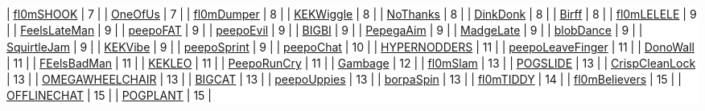 | [fl0mSHOOK](https://betterttv.com/emotes/61548286b63cc97ee6d3e9e4)          | 7     |
| [OneOfUs](https://betterttv.com/emotes/61074ca82d1eba5400d2e4d9)            | 7     |
| [fl0mDumper](https://betterttv.com/emotes/616d8398054a252a431f9828)         | 8     |
| [KEKWiggle](https://betterttv.com/emotes/60b02cedf8b3f62601c3457a)          | 8     |
| [NoThanks](https://betterttv.com/emotes/60bd2268f8b3f62601c39b1a)           | 8     |
| [DinkDonk](https://betterttv.com/emotes/5fae12f64dfba1644029cd8d)           | 8     |
| [Birff](https://betterttv.com/emotes/62c907b3d991a3e26c1222c4)              | 8     |
| [fl0mLELELE](https://betterttv.com/emotes/5987c5505aba4636b7357245)         | 9     |
| [FeelsLateMan](https://betterttv.com/emotes/5b245c9c5ea9d964f4001599)       | 9     |
| [peepoFAT](https://betterttv.com/emotes/5f676859d7160803d895cd21)           | 9     |
| [peepoEvil](https://betterttv.com/emotes/5f4e9adf0b77be6bfcacdaa3)          | 9     |
| [BIGBI](https://betterttv.com/emotes/6143923642092e37fb1bc830)              | 9     |
| [PepegaAim](https://betterttv.com/emotes/62ab02426ef7a5f0b7df3dad)          | 9     |
| [MadgeLate](https://betterttv.com/emotes/627528343c6f14b688472081)          | 9     |
| [blobDance](https://betterttv.com/emotes/5f7a17aae9c9344a8f35020f)          | 9     |
| [SquirtleJam](https://betterttv.com/emotes/6011c9536c75a765d463e478)        | 9     |
| [KEKVibe](https://betterttv.com/emotes/63d877da6a2e4d317b6c8fb9)            | 9     |
| [peepoSprint](https://betterttv.com/emotes/5c20a897fef84f19d3274cb0)        | 9     |
| [peepoChat](https://betterttv.com/emotes/5e1bd08688e62a5f14dc6316)          | 10    |
| [HYPERNODDERS](https://betterttv.com/emotes/6001785ec96152314ad6728d)       | 11    |
| [peepoLeaveFinger](https://betterttv.com/emotes/61aecfbb002cdeedc21e852c)   | 11    |
| [DonoWall](https://betterttv.com/emotes/5efcd82551e3910deed68751)           | 11    |
| [FEelsBadMan](https://betterttv.com/emotes/5a6dee3b2620951f291ec6d0)        | 11    |
| [KEKLEO](https://betterttv.com/emotes/5f8151eaccde1f4a870c8f52)             | 11    |
| [PeepoRunCry](https://betterttv.com/emotes/60e7e3ae8ed8b373e421fd83)        | 11    |
| [Gambage](https://betterttv.com/emotes/60d638748ed8b373e42198ce)            | 12    |
| [fl0mSlam](https://betterttv.com/emotes/5ff3419485ffcf047a708374)           | 13    |
| [POGSLIDE](https://betterttv.com/emotes/5aea37908f767c42ce1e0293)           | 13    |
| [CrispCleanLock](https://betterttv.com/emotes/5f059d5f72ac200523c646dc)     | 13    |
| [OMEGAWHEELCHAIR](https://betterttv.com/emotes/5ba2c4d91c47e317a590b993)    | 13    |
| [BIGCAT](https://betterttv.com/emotes/5cc23e0012944662cfabc268)             | 13    |
| [peepoUppies](https://betterttv.com/emotes/6429df0a09e2635573f391b5)        | 13    |
| [borpaSpin](https://betterttv.com/emotes/60555b35306b602acc5a0426)          | 13    |
| [fl0mTIDDY](https://betterttv.com/emotes/6151e03fb63cc97ee6d39324)          | 14    |
| [fl0mBelievers](https://betterttv.com/emotes/61644ee3b63cc97ee6d5c94b)      | 15    |
| [OFFLINECHAT](https://betterttv.com/emotes/60d7d3298ed8b373e421a24c)        | 15    |
| [POGPLANT](https://betterttv.com/emotes/5dc95e38b537d747e37adaa8)           | 15    |